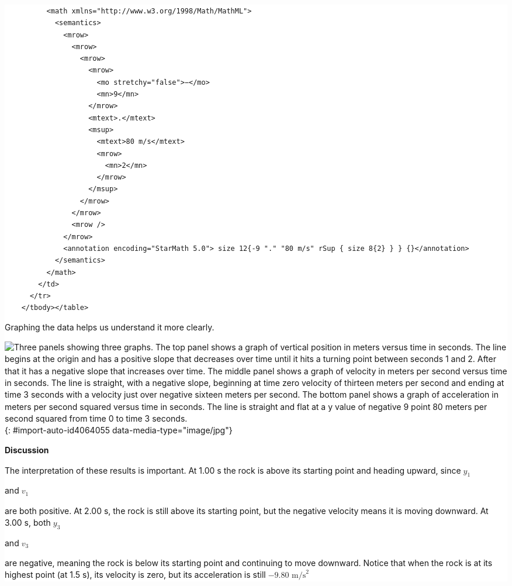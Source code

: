               <math xmlns="http://www.w3.org/1998/Math/MathML">
                <semantics>
                  <mrow>
                    <mrow>
                      <mrow>
                        <mrow>
                          <mo stretchy="false">−</mo>
                          <mn>9</mn>
                        </mrow>
                        <mtext>.</mtext>
                        <msup>
                          <mtext>80 m/s</mtext>
                          <mrow>
                            <mn>2</mn>
                          </mrow>
                        </msup>
                      </mrow>
                    </mrow>
                    <mrow />
                  </mrow>
                  <annotation encoding="StarMath 5.0"> size 12{-9 "." "80 m/s" rSup { size 8{2} } } {}</annotation>
                </semantics>
              </math>
            </td>
          </tr>
        </tbody></table>
Graphing the data helps us understand it more clearly.

![Three panels showing three graphs. The top panel shows a graph of vertical position in meters versus time in seconds. The line begins at the origin and has a positive slope that decreases over time until it hits a turning point between seconds 1 and 2. After that it has a negative slope that increases over time. The middle panel shows a graph of velocity in meters per second versus time in seconds. The line is straight, with a negative slope, beginning at time zero velocity of thirteen meters per second and ending at time 3 seconds with a velocity just over negative sixteen meters per second. The bottom panel shows a graph of acceleration in meters per second squared versus time in seconds. The line is straight and flat at a y value of negative 9 point 80 meters per second squared from time 0 to time 3 seconds.](../resources/Figure_02_06_01.jpg "Vertical position, vertical velocity, and vertical acceleration vs. time for a rock thrown vertically up at the edge of a cliff. Notice that velocity changes linearly with time and that acceleration is constant. Misconception Alert! Notice that the position vs. time graph shows vertical position only. It is easy to get the impression that the graph shows some horizontal motion&#x2014;the shape of the graph looks like the path of a projectile. But this is not the case; the horizontal axis is time, not space. The actual path of the rock in space is straight up, and straight down.&#10;      "){: #import-auto-id4064055 data-media-type="image/jpg"}


**Discussion**

The interpretation of these results is important. At 1.00 s the rock is above its starting point and heading upward, since <math xmlns="http://www.w3.org/1998/Math/MathML"><semantics><mrow><mrow><msub><mi>y</mi><mrow><mn>1</mn></mrow></msub></mrow><mrow /></mrow><annotation encoding="StarMath 5.0"> size 12{y rSub { size 8{1} } } {}</annotation></semantics></math>

 and <math xmlns="http://www.w3.org/1998/Math/MathML"><semantics><mrow><mrow><msub><mi>v</mi><mrow><mn>1</mn></mrow></msub></mrow><mrow /></mrow><annotation encoding="StarMath 5.0"> size 12{v rSub { size 8{1} } } {}</annotation></semantics></math>

 are both positive. At 2.00 s, the rock is still above its starting point, but the negative velocity means it is moving downward. At 3.00 s, both <math xmlns="http://www.w3.org/1998/Math/MathML"><semantics><mrow><mrow><msub><mi>y</mi><mrow><mn>3</mn></mrow></msub></mrow><mrow /></mrow><annotation encoding="StarMath 5.0"> size 12{y rSub { size 8{3} } } {}</annotation></semantics></math>

 and <math xmlns="http://www.w3.org/1998/Math/MathML"><semantics><mrow><mrow><msub><mi>v</mi><mrow><mn>3</mn></mrow></msub></mrow><mrow /></mrow><annotation encoding="StarMath 5.0"> size 12{v rSub { size 8{3} } } {}</annotation></semantics></math>

 are negative, meaning the rock is below its starting point and continuing to move downward. Notice that when the rock is at its highest point (at 1.5 s), its velocity is zero, but its acceleration is still <math xmlns="http://www.w3.org/1998/Math/MathML"><semantics><mrow><mrow><mrow><mrow><mo stretchy="false">−</mo><mn>9</mn></mrow><mtext>.</mtext><msup><mtext>80 m/s</mtext><mrow><mn>2</mn></mrow></msup></mrow></mrow><mrow /></mrow><annotation encoding="StarMath 5.0"> size 12{-9 "." "80 m/s" rSup { size 8{2} } } {}</annotation></semantics></math>
